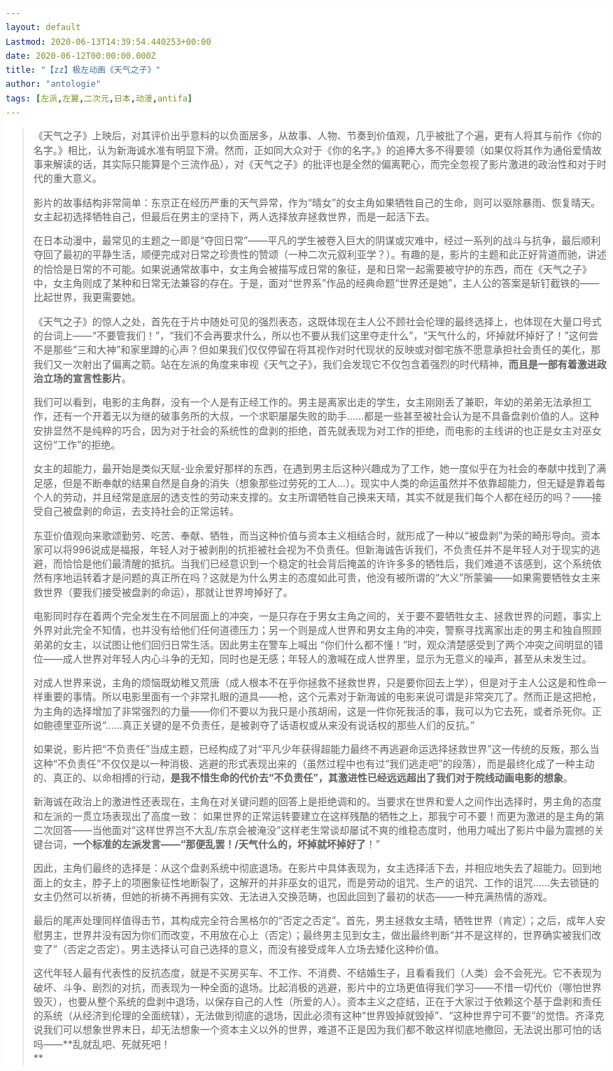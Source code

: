 ```yaml
---
layout: default
Lastmod: 2020-06-13T14:39:54.440253+00:00
date: 2020-06-12T00:00:00.000Z
title: "【zz】极左动画《天气之子》"
author: "antologie"
tags: [左派,左翼,二次元,日本,动漫,antifa]
---
```


>   
> 《天气之子》上映后，对其评价出乎意料的以负面居多，从故事、人物、节奏到价值观，几乎被批了个遍，更有人将其与前作《你的名字。》相比，认为新海诚水准有明显下滑。然而，正如同大众对于《你的名字。》的追捧大多不得要领（如果仅将其作为通俗爱情故事来解读的话，其实际只能算是个三流作品），对《天气之子》的批评也是全然的偏离靶心，而完全忽视了影片激进的政治性和对于时代的重大意义。  
>   
> 影片的故事结构非常简单：东京正在经历严重的天气异常，作为“晴女”的女主角如果牺牲自己的生命，则可以驱除暴雨、恢复晴天。女主起初选择牺牲自己，但最后在男主的坚持下，两人选择放弃拯救世界，而是一起活下去。  
>   
> 在日本动漫中，最常见的主题之一即是“夺回日常”——平凡的学生被卷入巨大的阴谋或灾难中，经过一系列的战斗与抗争，最后顺利夺回了最初的平静生活，顺便完成对日常之珍贵性的赞颂（一种二次元叙利亚学？）。有趣的是，影片的主题和此正好背道而驰，讲述的恰恰是日常的不可能。如果说通常故事中，女主角会被描写成日常的象征，是和日常一起需要被守护的东西，而在《天气之子》中，女主角则成了某种和日常无法兼容的存在。于是，面对“世界系”作品的经典命题“世界还是她”，主人公的答案是斩钉截铁的——比起世界，我更需要她。  
>   
> 《天气之子》的惊人之处，首先在于片中随处可见的强烈表态，这既体现在主人公不顾社会伦理的最终选择上，也体现在大量口号式的台词上——“不要管我们！”，“我们不会再要求什么，所以也不要从我们这里夺走什么”，“天气什么的，坏掉就坏掉好了！”这何尝不是那些“三和大神”和家里蹲的心声？但如果我们仅仅停留在将其视作对时代现状的反映或对御宅族不愿意承担社会责任的美化，那我们又一次射出了偏离之箭。站在左派的角度来审视《天气之子》，我们会发现它不仅包含着强烈的时代精神，**而且是一部有着激进政治立场的宣言性影片**。  
>   
> 我们可以看到，电影的主角群，没有一个人是有正经工作的。男主是离家出走的学生，女主刚刚丢了兼职，年幼的弟弟无法承担工作，还有一个开着无以为继的破事务所的大叔，一个求职屡屡失败的助手……都是一些甚至被社会认为是不具备盘剥价值的人。这种安排显然不是纯粹的巧合，因为对于社会的系统性的盘剥的拒绝，首先就表现为对工作的拒绝，而电影的主线讲的也正是女主对巫女这份“工作”的拒绝。  
>   
> 女主的超能力，最开始是类似天赋-业余爱好那样的东西，在遇到男主后这种兴趣成为了工作，她一度似乎在为社会的奉献中找到了满足感，但是不断奉献的结果自然是自身的消失（想象那些过劳死的工人...）。现实中人类的命运虽然并不依靠超能力，但无疑是靠着每个人的劳动，并且经常是底层的透支性的劳动来支撑的。女主所谓牺牲自己换来天晴，其实不就是我们每个人都在经历的吗？——接受自己被盘剥的命运，去支持社会的正常运转。  
>   
> 东亚价值观向来歌颂勤劳、吃苦、奉献、牺牲，而当这种价值与资本主义相结合时，就形成了一种以“被盘剥”为荣的畸形导向。资本家可以将996说成是福报，年轻人对于被剥削的抗拒被社会视为不负责任。但新海诚告诉我们，不负责任并不是年轻人对于现实的逃避，而恰恰是他们最清醒的抵抗。当我们已经意识到一个稳定的社会背后掩盖的许许多多的牺牲后，我们难道不该感到，这个系统依然有序地运转着才是问题的真正所在吗？这就是为什么男主的态度如此可贵，他没有被所谓的“大义”所蒙骗——如果需要牺牲女主来救世界（要我们接受被盘剥的命运），那就让世界垮掉好了。  
>   
> 电影同时存在着两个完全发生在不同层面上的冲突，一是只存在于男女主角之间的，关于要不要牺牲女主、拯救世界的问题，事实上外界对此完全不知情，也并没有给他们任何道德压力；另一个则是成人世界和男女主角的冲突，警察寻找离家出走的男主和独自照顾弟弟的女主，以试图让他们回归日常生活。因此男主在警车上喊出 “你们什么都不懂！”时，观众清楚感受到了两个冲突之间明显的错位——成人世界对年轻人内心斗争的无知，同时也是无感；年轻人的激喊在成人世界里，显示为无意义的噪声，甚至从未发生过。  
>   
> 对成人世界来说，主角的烦恼既幼稚又荒唐（成人根本不在乎你拯救不拯救世界，只是要你回去上学），但是对于主人公这是和性命一样重要的事情。所以电影里面有一个非常扎眼的道具——枪，这个元素对于新海诚的电影来说可谓是非常突兀了。然而正是这把枪，为主角的选择增加了非常强烈的力量——你们不要以为我只是小孩胡闹，这是一件你死我活的事，我可以为它去死，或者杀死你。正如鲍德里亚所说“……真正关键的是不负责任，是被剥夺了话语权或从来没有说话权的那些人们的反抗。”  
>   
> 如果说，影片把“不负责任”当成主题，已经构成了对“平凡少年获得超能力最终不再逃避命运选择拯救世界”这一传统的反叛，那么当这种“不负责任”不仅仅是以一种消极、逃避的形式表现出来的（虽然过程中也有过“我们逃走吧”的段落），而是最终化成了一种主动的、真正的、以命相搏的行动，**是我不惜生命的代价去“不负责任”，其激进性已经远远超出了我们对于院线动画电影的想象**。  
>   
> 新海诚在政治上的激进性还表现在，主角在对关键问题的回答上是拒绝调和的。当要求在世界和爱人之间作出选择时，男主角的态度和左派的一贯立场表现出了高度一致： 如果世界的正常运转要建立在这样残酷的牺牲之上，那我宁可不要！而更为激进的是主角的第二次回答——当他面对“这样世界岂不大乱/东京会被淹没”这样老生常谈却屡试不爽的维稳态度时，他用力喊出了影片中最为震撼的关键台词，**一个标准的左派发言——“那便乱罢！/天气什么的，坏掉就坏掉好了**！”  
>   
> 因此，主角们最终的选择是：从这个盘剥系统中彻底退场。在影片中具体表现为，女主选择活下去，并相应地失去了超能力。回到地面上的女主，脖子上的项圈象征性地断裂了，这解开的并非巫女的诅咒，而是劳动的诅咒、生产的诅咒、工作的诅咒……失去锁链的女主仍然可以祈祷，但她的祈祷不再拥有实效、无法进入交换范畴，也因此回到了最初的状态——一种充满热情的游戏。  
>   
> 最后的尾声处理同样值得击节，其构成完全符合黑格尔的“否定之否定”。首先，男主拯救女主晴，牺牲世界（肯定）；之后，成年人安慰男主，世界并没有因为你们而改变，不用放在心上（否定）；最终男主见到女主，做出最终判断“并不是这样的，世界确实被我们改变了”（否定之否定）。男主选择认可自己选择的意义，而没有接受成年人立场去矮化这种价值。  
>   
> 这代年轻人最有代表性的反抗态度，就是不买房买车、不工作、不消费、不结婚生子，且看看我们（人类）会不会死光。它不表现为破坏、斗争、剧烈的对抗，而表现为一种全面的退场。比起消极的逃避，影片中的立场更值得我们学习——不惜一切代价（哪怕世界毁灭），也要从整个系统的盘剥中退场，以保存自己的人性（所爱的人）。资本主义之症结，正在于大家过于依赖这个基于盘剥和责任的系统（从经济到伦理的全面统辖），无法做到彻底的退场，因此必须有这种“世界毁掉就毁掉”、“这种世界宁可不要”的觉悟。齐泽克说我们可以想象世界末日，却无法想象一个资本主义以外的世界，难道不正是因为我们都不敢这样彻底地撤回，无法说出那可怕的话吗——**乱就乱吧、死就死吧！  
> **  